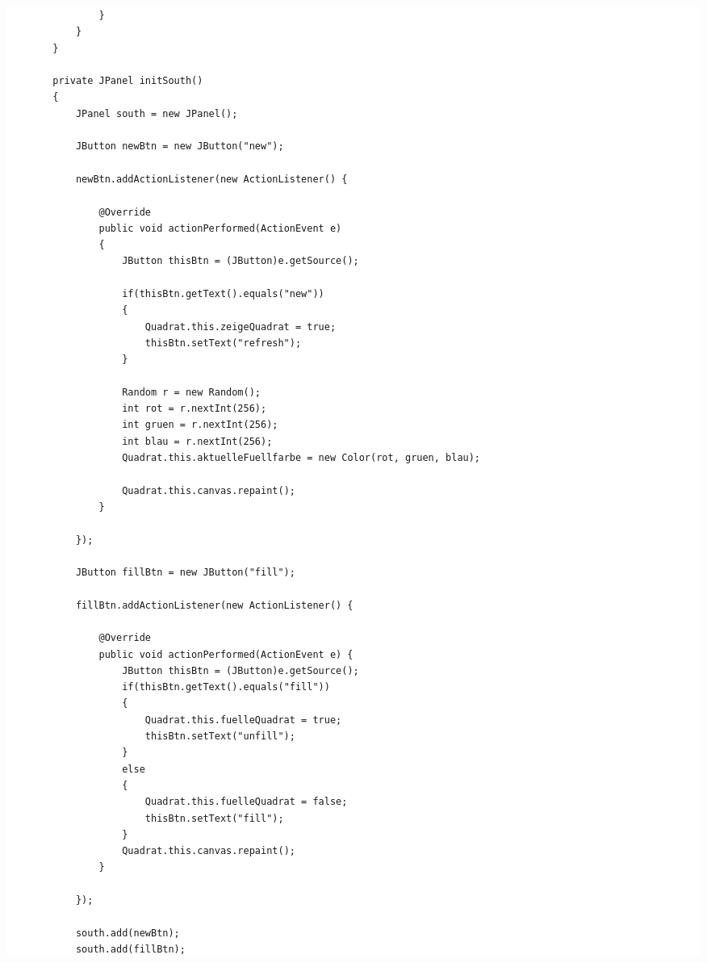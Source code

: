 		            }
		        }
		    }
		      
		    private JPanel initSouth() 
		    {
		    	JPanel south = new JPanel();
		    	
		    	JButton newBtn = new JButton("new");
		    	
		    	newBtn.addActionListener(new ActionListener() {

					@Override
					public void actionPerformed(ActionEvent e) 
					{
						JButton thisBtn = (JButton)e.getSource();  

						if(thisBtn.getText().equals("new"))
						{
							Quadrat.this.zeigeQuadrat = true;
							thisBtn.setText("refresh");
						}
						
						Random r = new Random();
						int rot = r.nextInt(256);
		            	int gruen = r.nextInt(256);
		            	int blau = r.nextInt(256);
		            	Quadrat.this.aktuelleFuellfarbe = new Color(rot, gruen, blau);
						
						Quadrat.this.canvas.repaint();	
					}
		    		
		    	});
		    	
		    	JButton fillBtn = new JButton("fill");
		    	
		    	fillBtn.addActionListener(new ActionListener() {

					@Override
					public void actionPerformed(ActionEvent e) {
						JButton thisBtn = (JButton)e.getSource();  
						if(thisBtn.getText().equals("fill"))
						{
							Quadrat.this.fuelleQuadrat = true;
							thisBtn.setText("unfill");
						}
						else 
						{
							Quadrat.this.fuelleQuadrat = false;
							thisBtn.setText("fill");
						}
						Quadrat.this.canvas.repaint();	
					}
		    		
		    	});
		    	
		    	south.add(newBtn);
		    	south.add(fillBtn);
		    	